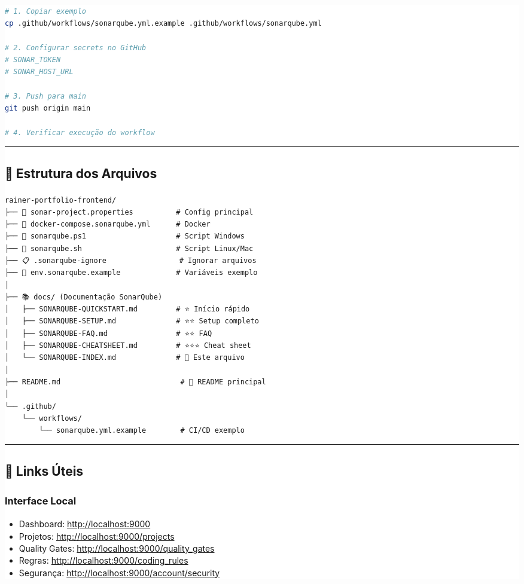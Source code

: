 ```bash
# 1. Copiar exemplo
cp .github/workflows/sonarqube.yml.example .github/workflows/sonarqube.yml

# 2. Configurar secrets no GitHub
# SONAR_TOKEN
# SONAR_HOST_URL

# 3. Push para main
git push origin main

# 4. Verificar execução do workflow
```

---

## 📝 Estrutura dos Arquivos

```text
rainer-portfolio-frontend/
├── 📄 sonar-project.properties          # Config principal
├── 🐳 docker-compose.sonarqube.yml      # Docker
├── 📜 sonarqube.ps1                     # Script Windows
├── 📜 sonarqube.sh                      # Script Linux/Mac
├── 📋 .sonarqube-ignore                 # Ignorar arquivos
├── 🔐 env.sonarqube.example             # Variáveis exemplo
│
├── 📚 docs/ (Documentação SonarQube)
│   ├── SONARQUBE-QUICKSTART.md         # ⭐ Início rápido
│   ├── SONARQUBE-SETUP.md              # ⭐⭐ Setup completo
│   ├── SONARQUBE-FAQ.md                # ⭐⭐ FAQ
│   ├── SONARQUBE-CHEATSHEET.md         # ⭐⭐⭐ Cheat sheet
│   └── SONARQUBE-INDEX.md              # 📍 Este arquivo
│
├── README.md                            # 📖 README principal
│
└── .github/
    └── workflows/
        └── sonarqube.yml.example        # CI/CD exemplo
```

---

## 🔗 Links Úteis

### Interface Local

- Dashboard: <http://localhost:9000>
- Projetos: <http://localhost:9000/projects>
- Quality Gates: <http://localhost:9000/quality_gates>
- Regras: <http://localhost:9000/coding_rules>
- Segurança: <http://localhost:9000/account/security>
